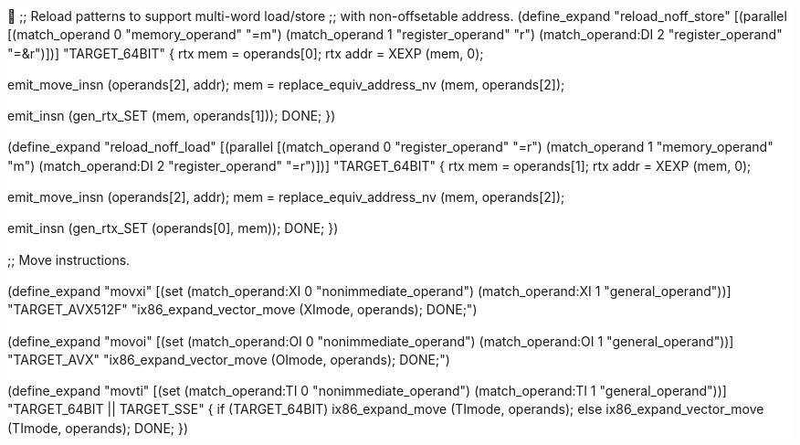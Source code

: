 
;; Reload patterns to support multi-word load/store
;; with non-offsetable address.
(define_expand "reload_noff_store"
  [(parallel [(match_operand 0 "memory_operand" "=m")
              (match_operand 1 "register_operand" "r")
              (match_operand:DI 2 "register_operand" "=&r")])]
  "TARGET_64BIT"
{
  rtx mem = operands[0];
  rtx addr = XEXP (mem, 0);

  emit_move_insn (operands[2], addr);
  mem = replace_equiv_address_nv (mem, operands[2]);

  emit_insn (gen_rtx_SET (mem, operands[1]));
  DONE;
})

(define_expand "reload_noff_load"
  [(parallel [(match_operand 0 "register_operand" "=r")
              (match_operand 1 "memory_operand" "m")
              (match_operand:DI 2 "register_operand" "=r")])]
  "TARGET_64BIT"
{
  rtx mem = operands[1];
  rtx addr = XEXP (mem, 0);

  emit_move_insn (operands[2], addr);
  mem = replace_equiv_address_nv (mem, operands[2]);

  emit_insn (gen_rtx_SET (operands[0], mem));
  DONE;
})

;; Move instructions.

(define_expand "movxi"
  [(set (match_operand:XI 0 "nonimmediate_operand")
	(match_operand:XI 1 "general_operand"))]
  "TARGET_AVX512F"
  "ix86_expand_vector_move (XImode, operands); DONE;")

(define_expand "movoi"
  [(set (match_operand:OI 0 "nonimmediate_operand")
	(match_operand:OI 1 "general_operand"))]
  "TARGET_AVX"
  "ix86_expand_vector_move (OImode, operands); DONE;")

(define_expand "movti"
  [(set (match_operand:TI 0 "nonimmediate_operand")
	(match_operand:TI 1 "general_operand"))]
  "TARGET_64BIT || TARGET_SSE"
{
  if (TARGET_64BIT)
    ix86_expand_move (TImode, operands);
  else
    ix86_expand_vector_move (TImode, operands);
  DONE;
})
